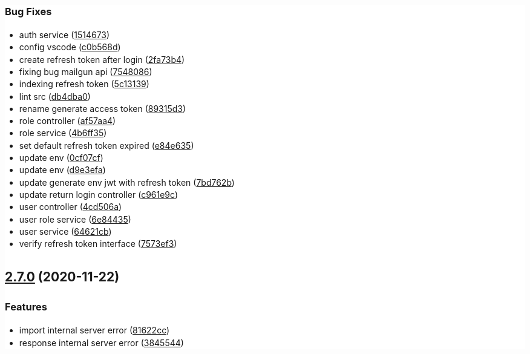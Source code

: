 
### Bug Fixes

* auth service ([1514673](https://github.com/masb0ymas/boilerplate-express-typescript-sequelize/commit/15146736c346eb7323de970b89b4dfd034d18404))
* config vscode ([c0b568d](https://github.com/masb0ymas/boilerplate-express-typescript-sequelize/commit/c0b568df6456d20abd305d3f6a47ce48cdaa2689))
* create refresh token after login ([2fa73b4](https://github.com/masb0ymas/boilerplate-express-typescript-sequelize/commit/2fa73b46f092e2e4255535e990234cb2131e1b49))
* fixing bug mailgun api ([7548086](https://github.com/masb0ymas/boilerplate-express-typescript-sequelize/commit/75480866253a63b835d8c4936cce283faf70f125))
* indexing refresh token ([5c13139](https://github.com/masb0ymas/boilerplate-express-typescript-sequelize/commit/5c131391a4cb412548d5c2dc0de529bfd4e6668a))
* lint src ([db4dba0](https://github.com/masb0ymas/boilerplate-express-typescript-sequelize/commit/db4dba008e291de82ba21455c8606e176942c634))
* rename generate access token ([89315d3](https://github.com/masb0ymas/boilerplate-express-typescript-sequelize/commit/89315d34221e34f22d9292043ae685e7035b8159))
* role controller ([af57aa4](https://github.com/masb0ymas/boilerplate-express-typescript-sequelize/commit/af57aa4f5182a899d9fad6f8f9ad097a82bc95b1))
* role service ([4b6ff35](https://github.com/masb0ymas/boilerplate-express-typescript-sequelize/commit/4b6ff356eff1d27e98f671b30539accde6caf6f9))
* set default refresh token expired ([e84e635](https://github.com/masb0ymas/boilerplate-express-typescript-sequelize/commit/e84e6359b00eddd1d29637b1b0b9df64605eec82))
* update env ([0cf07cf](https://github.com/masb0ymas/boilerplate-express-typescript-sequelize/commit/0cf07cf42b0a15404cd10c8d9581cfdcabcd882f))
* update env ([d9e3efa](https://github.com/masb0ymas/boilerplate-express-typescript-sequelize/commit/d9e3eface2e124cb613894eccb015510daad462b))
* update generate env jwt with refresh token ([7bd762b](https://github.com/masb0ymas/boilerplate-express-typescript-sequelize/commit/7bd762bf79128f7f7401be428d24e2c3238623f6))
* update return login controller ([c961e9c](https://github.com/masb0ymas/boilerplate-express-typescript-sequelize/commit/c961e9cdd68096f8290f81761e911ff0b48288a3))
* user controller ([4cd506a](https://github.com/masb0ymas/boilerplate-express-typescript-sequelize/commit/4cd506a29df2980924799c599aa0fae48d46cb41))
* user role service ([6e84435](https://github.com/masb0ymas/boilerplate-express-typescript-sequelize/commit/6e8443524e3ce4cbe68e5f216df19b098bf92fb5))
* user service ([64621cb](https://github.com/masb0ymas/boilerplate-express-typescript-sequelize/commit/64621cb9b16b0f43e326d380d055c7256c21f669))
* verify refresh token interface ([7573ef3](https://github.com/masb0ymas/boilerplate-express-typescript-sequelize/commit/7573ef3aa0437f74a0b1b2c60eaecf9b9adf2a98))

## [2.7.0](https://github.com/masb0ymas/boilerplate-express-typescript-sequelize/compare/v2.6.1...v2.7.0) (2020-11-22)


### Features

* import internal server error ([81622cc](https://github.com/masb0ymas/boilerplate-express-typescript-sequelize/commit/81622cc69239f4600d94e9a6496b1282c2cb67fc))
* response internal server error ([3845544](https://github.com/masb0ymas/boilerplate-express-typescript-sequelize/commit/3845544aadc082217aee20b75c91bfc7dd3bd3d4))


